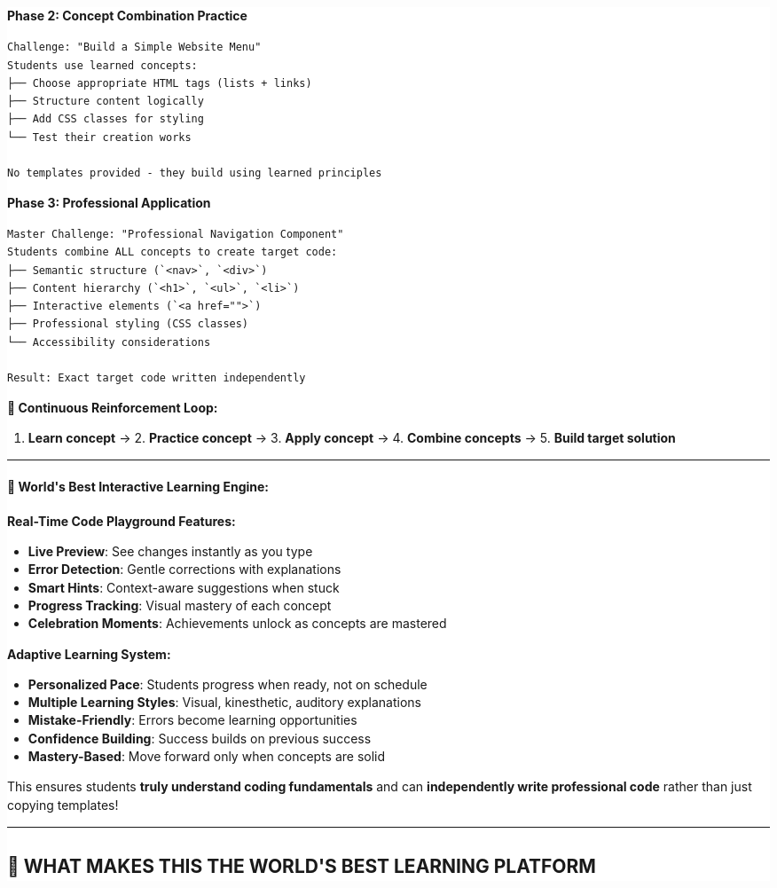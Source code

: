 **Phase 2: Concept Combination Practice**
```
Challenge: "Build a Simple Website Menu"
Students use learned concepts:
├── Choose appropriate HTML tags (lists + links)
├── Structure content logically
├── Add CSS classes for styling
└── Test their creation works

No templates provided - they build using learned principles
```

**Phase 3: Professional Application**
```
Master Challenge: "Professional Navigation Component"
Students combine ALL concepts to create target code:
├── Semantic structure (`<nav>`, `<div>`)
├── Content hierarchy (`<h1>`, `<ul>`, `<li>`)
├── Interactive elements (`<a href="">`)
├── Professional styling (CSS classes)
└── Accessibility considerations

Result: Exact target code written independently
```

**🔄 Continuous Reinforcement Loop:**
1. **Learn concept** → 2. **Practice concept** → 3. **Apply concept** → 4. **Combine concepts** → 5. **Build target solution**

---

#### **🎯 World's Best Interactive Learning Engine:**

**Real-Time Code Playground Features:**
- **Live Preview**: See changes instantly as you type
- **Error Detection**: Gentle corrections with explanations  
- **Smart Hints**: Context-aware suggestions when stuck
- **Progress Tracking**: Visual mastery of each concept
- **Celebration Moments**: Achievements unlock as concepts are mastered

**Adaptive Learning System:**
- **Personalized Pace**: Students progress when ready, not on schedule
- **Multiple Learning Styles**: Visual, kinesthetic, auditory explanations
- **Mistake-Friendly**: Errors become learning opportunities
- **Confidence Building**: Success builds on previous success
- **Mastery-Based**: Move forward only when concepts are solid

This ensures students **truly understand coding fundamentals** and can **independently write professional code** rather than just copying templates!

---

## 🌟 **WHAT MAKES THIS THE WORLD'S BEST LEARNING PLATFORM**
